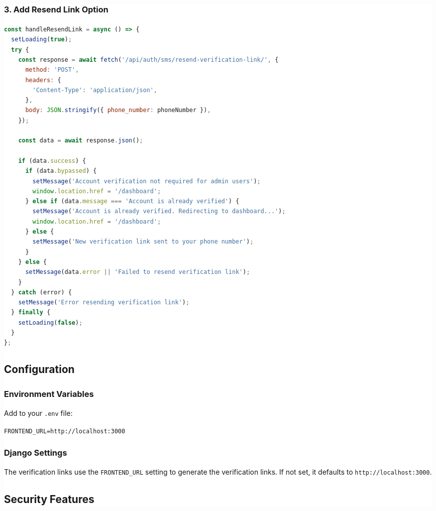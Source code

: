 ### 3. Add Resend Link Option
```javascript
const handleResendLink = async () => {
  setLoading(true);
  try {
    const response = await fetch('/api/auth/sms/resend-verification-link/', {
      method: 'POST',
      headers: {
        'Content-Type': 'application/json',
      },
      body: JSON.stringify({ phone_number: phoneNumber }),
    });
    
    const data = await response.json();
    
    if (data.success) {
      if (data.bypassed) {
        setMessage('Account verification not required for admin users');
        window.location.href = '/dashboard';
      } else if (data.message === 'Account is already verified') {
        setMessage('Account is already verified. Redirecting to dashboard...');
        window.location.href = '/dashboard';
      } else {
        setMessage('New verification link sent to your phone number');
      }
    } else {
      setMessage(data.error || 'Failed to resend verification link');
    }
  } catch (error) {
    setMessage('Error resending verification link');
  } finally {
    setLoading(false);
  }
};
```

## Configuration

### Environment Variables
Add to your `.env` file:
```env
FRONTEND_URL=http://localhost:3000
```

### Django Settings
The verification links use the `FRONTEND_URL` setting to generate the verification links. If not set, it defaults to `http://localhost:3000`.

## Security Features
